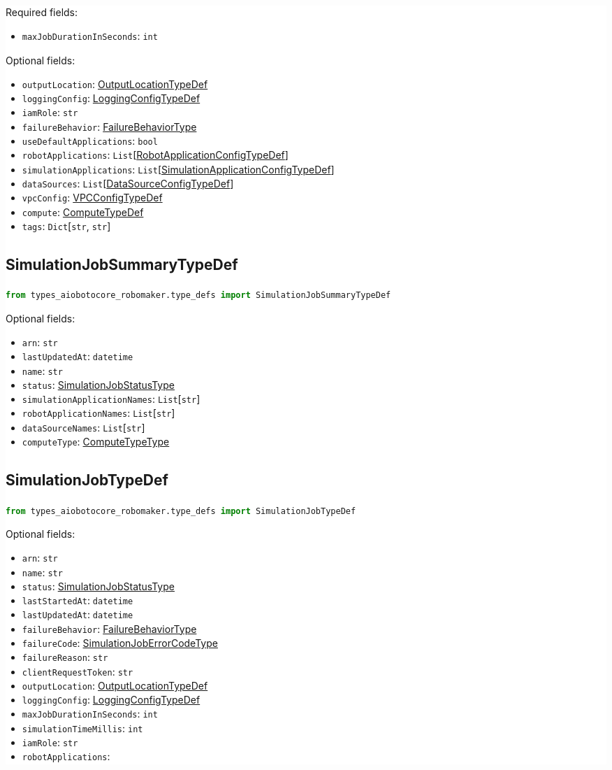 Required fields:

- `maxJobDurationInSeconds`: `int`

Optional fields:

- `outputLocation`:
  [OutputLocationTypeDef](./type_defs.md#outputlocationtypedef)
- `loggingConfig`: [LoggingConfigTypeDef](./type_defs.md#loggingconfigtypedef)
- `iamRole`: `str`
- `failureBehavior`: [FailureBehaviorType](./literals.md#failurebehaviortype)
- `useDefaultApplications`: `bool`
- `robotApplications`:
  `List`\[[RobotApplicationConfigTypeDef](./type_defs.md#robotapplicationconfigtypedef)\]
- `simulationApplications`:
  `List`\[[SimulationApplicationConfigTypeDef](./type_defs.md#simulationapplicationconfigtypedef)\]
- `dataSources`:
  `List`\[[DataSourceConfigTypeDef](./type_defs.md#datasourceconfigtypedef)\]
- `vpcConfig`: [VPCConfigTypeDef](./type_defs.md#vpcconfigtypedef)
- `compute`: [ComputeTypeDef](./type_defs.md#computetypedef)
- `tags`: `Dict`\[`str`, `str`\]

<a id="simulationjobsummarytypedef"></a>

## SimulationJobSummaryTypeDef

```python
from types_aiobotocore_robomaker.type_defs import SimulationJobSummaryTypeDef
```

Optional fields:

- `arn`: `str`
- `lastUpdatedAt`: `datetime`
- `name`: `str`
- `status`: [SimulationJobStatusType](./literals.md#simulationjobstatustype)
- `simulationApplicationNames`: `List`\[`str`\]
- `robotApplicationNames`: `List`\[`str`\]
- `dataSourceNames`: `List`\[`str`\]
- `computeType`: [ComputeTypeType](./literals.md#computetypetype)

<a id="simulationjobtypedef"></a>

## SimulationJobTypeDef

```python
from types_aiobotocore_robomaker.type_defs import SimulationJobTypeDef
```

Optional fields:

- `arn`: `str`
- `name`: `str`
- `status`: [SimulationJobStatusType](./literals.md#simulationjobstatustype)
- `lastStartedAt`: `datetime`
- `lastUpdatedAt`: `datetime`
- `failureBehavior`: [FailureBehaviorType](./literals.md#failurebehaviortype)
- `failureCode`:
  [SimulationJobErrorCodeType](./literals.md#simulationjoberrorcodetype)
- `failureReason`: `str`
- `clientRequestToken`: `str`
- `outputLocation`:
  [OutputLocationTypeDef](./type_defs.md#outputlocationtypedef)
- `loggingConfig`: [LoggingConfigTypeDef](./type_defs.md#loggingconfigtypedef)
- `maxJobDurationInSeconds`: `int`
- `simulationTimeMillis`: `int`
- `iamRole`: `str`
- `robotApplications`: